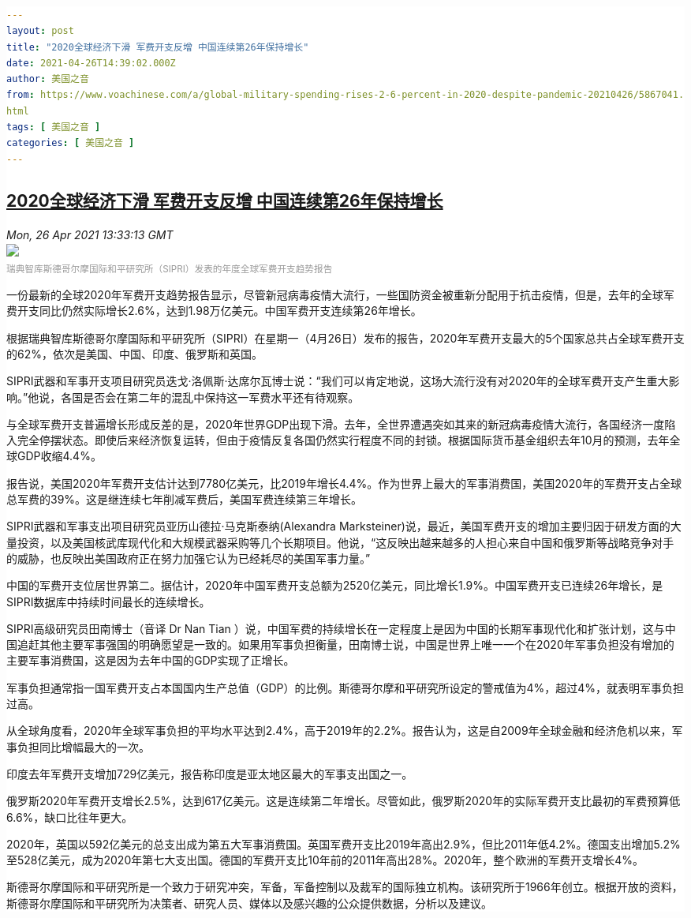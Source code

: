 ```yaml
---
layout: post
title: "2020全球经济下滑 军费开支反增 中国连续第26年保持增长"
date: 2021-04-26T14:39:02.000Z
author: 美国之音
from: https://www.voachinese.com/a/global-military-spending-rises-2-6-percent-in-2020-despite-pandemic-20210426/5867041.html
tags: [ 美国之音 ]
categories: [ 美国之音 ]
---
```


[2020全球经济下滑 军费开支反增 中国连续第26年保持增长](https://www.voachinese.com/a/global-military-spending-rises-2-6-percent-in-2020-despite-pandemic-20210426/5867041.html)
------

<div>
<div><i>Mon, 26 Apr 2021 13:33:13 GMT</i></div><img src="https://images.weserv.nl?url=gdb.voanews.com/D693AAA0-6179-402D-BFE2-A0A5081FBF2C_r1_s_w900.jpg" width="100%"><div><small style="color: #999;">瑞典智库斯德哥尔摩国际和平研究所（SIPRI）发表的年度全球军费开支趋势报告</small></div><p>一份最新的全球2020年军费开支趋势报告显示，尽管新冠病毒疫情大流行，一些国防资金被重新分配用于抗击疫情，但是，去年的全球军费开支同比仍然实际增长2.6%，达到1.98万亿美元。中国军费开支连续第26年增长。</p><p>根据瑞典智库斯德哥尔摩国际和平研究所（SIPRI）在星期一（4月26日）发布的报告，2020年军费开支最大的5个国家总共占全球军费开支的62%，依次是美国、中国、印度、俄罗斯和英国。</p><p>SIPRI武器和军事开支项目研究员迭戈·洛佩斯·达席尔瓦博士说：“我们可以肯定地说，这场大流行没有对2020年的全球军费开支产生重大影响。”他说，各国是否会在第二年的混乱中保持这一军费水平还有待观察。</p><p>与全球军费开支普遍增长形成反差的是，2020年世界GDP出现下滑。去年，全世界遭遇突如其来的新冠病毒疫情大流行，各国经济一度陷入完全停摆状态。即使后来经济恢复运转，但由于疫情反复各国仍然实行程度不同的封锁。根据国际货币基金组织去年10月的预测，去年全球GDP收缩4.4%。</p><p>报告说，美国2020年军费开支估计达到7780亿美元，比2019年增长4.4%。作为世界上最大的军事消费国，美国2020年的军费开支占全球总军费的39%。这是继连续七年削减军费后，美国军费连续第三年增长。</p><p>SIPRI武器和军事支出项目研究员亚历山德拉·马克斯泰纳(Alexandra Marksteiner)说，最近，美国军费开支的增加主要归因于研发方面的大量投资，以及美国核武库现代化和大规模武器采购等几个长期项目。他说，“这反映出越来越多的人担心来自中国和俄罗斯等战略竞争对手的威胁，也反映出美国政府正在努力加强它认为已经耗尽的美国军事力量。”</p><p>中国的军费开支位居世界第二。据估计，2020年中国军费开支总额为2520亿美元，同比增长1.9%。中国军费开支已连续26年增长，是SIPRI数据库中持续时间最长的连续增长。</p><p>SIPRI高级研究员田南博士（音译 Dr Nan Tian ）说，中国军费的持续增长在一定程度上是因为中国的长期军事现代化和扩张计划，这与中国追赶其他主要军事强国的明确愿望是一致的。如果用军事负担衡量，田南博士说，中国是世界上唯一一个在2020年军事负担没有增加的主要军事消费国，这是因为去年中国的GDP实现了正增长。</p><p>军事负担通常指一国军费开支占本国国内生产总值（GDP）的比例。斯德哥尔摩和平研究所设定的警戒值为4%，超过4%，就表明军事负担过高。</p><p>从全球角度看，2020年全球军事负担的平均水平达到2.4%，高于2019年的2.2%。报告认为，这是自2009年全球金融和经济危机以来，军事负担同比增幅最大的一次。</p><p>印度去年军费开支增加729亿美元，报告称印度是亚太地区最大的军事支出国之一。</p><p>俄罗斯2020年军费开支增长2.5%，达到617亿美元。这是连续第二年增长。尽管如此，俄罗斯2020年的实际军费开支比最初的军费预算低6.6%，缺口比往年更大。</p><p>2020年，英国以592亿美元的总支出成为第五大军事消费国。英国军费开支比2019年高出2.9%，但比2011年低4.2%。德国支出增加5.2%至528亿美元，成为2020年第七大支出国。德国的军费开支比10年前的2011年高出28%。2020年，整个欧洲的军费开支增长4%。</p><p>斯德哥尔摩国际和平研究所是一个致力于研究冲突，军备，军备控制以及裁军的国际独立机构。该研究所于1966年创立。根据开放的资料，斯德哥尔摩国际和平研究所为决策者、研究人员、媒体以及感兴趣的公众提供数据，分析以及建议。</p>
</div>
